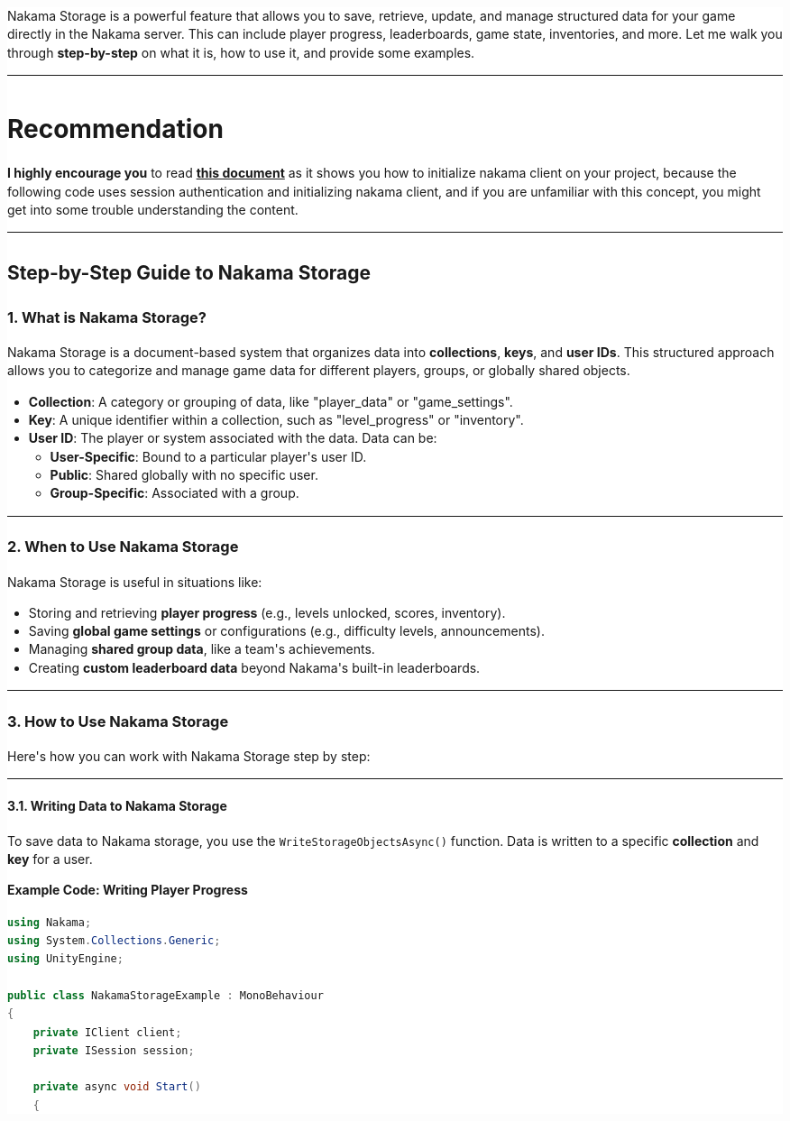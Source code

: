 Nakama Storage is a powerful feature that allows you to save, retrieve, update, and manage structured data for your game directly in the Nakama server. This can include player progress, leaderboards, game state, inventories, and more. Let me walk you through **step-by-step** on what it is, how to use it, and provide some examples.

---
# Recommendation

**I highly encourage you** to read **[this document](https://gitlab.com/mediahamrah_game/internship-to-learn-list/-/tree/najafzadehkaren-main/Nakama/Integration?ref_type=heads)** as it shows you how to initialize nakama client on your project, because the following code uses session authentication and initializing nakama client, and if you are unfamiliar with this concept, you might get into some trouble understanding the content.

---

## **Step-by-Step Guide to Nakama Storage**

### **1. What is Nakama Storage?**
Nakama Storage is a document-based system that organizes data into **collections**, **keys**, and **user IDs**. This structured approach allows you to categorize and manage game data for different players, groups, or globally shared objects.

- **Collection**: A category or grouping of data, like "player_data" or "game_settings".
- **Key**: A unique identifier within a collection, such as "level_progress" or "inventory".
- **User ID**: The player or system associated with the data. Data can be:
  - **User-Specific**: Bound to a particular player's user ID.
  - **Public**: Shared globally with no specific user.
  - **Group-Specific**: Associated with a group.

---

### **2. When to Use Nakama Storage**
Nakama Storage is useful in situations like:
- Storing and retrieving **player progress** (e.g., levels unlocked, scores, inventory).
- Saving **global game settings** or configurations (e.g., difficulty levels, announcements).
- Managing **shared group data**, like a team's achievements.
- Creating **custom leaderboard data** beyond Nakama's built-in leaderboards.

---

### **3. How to Use Nakama Storage**
Here's how you can work with Nakama Storage step by step:

---

#### **3.1. Writing Data to Nakama Storage**
To save data to Nakama storage, you use the `WriteStorageObjectsAsync()` function. Data is written to a specific **collection** and **key** for a user.

**Example Code: Writing Player Progress**
```csharp
using Nakama;
using System.Collections.Generic;
using UnityEngine;

public class NakamaStorageExample : MonoBehaviour
{
    private IClient client;
    private ISession session;

    private async void Start()
    {
```